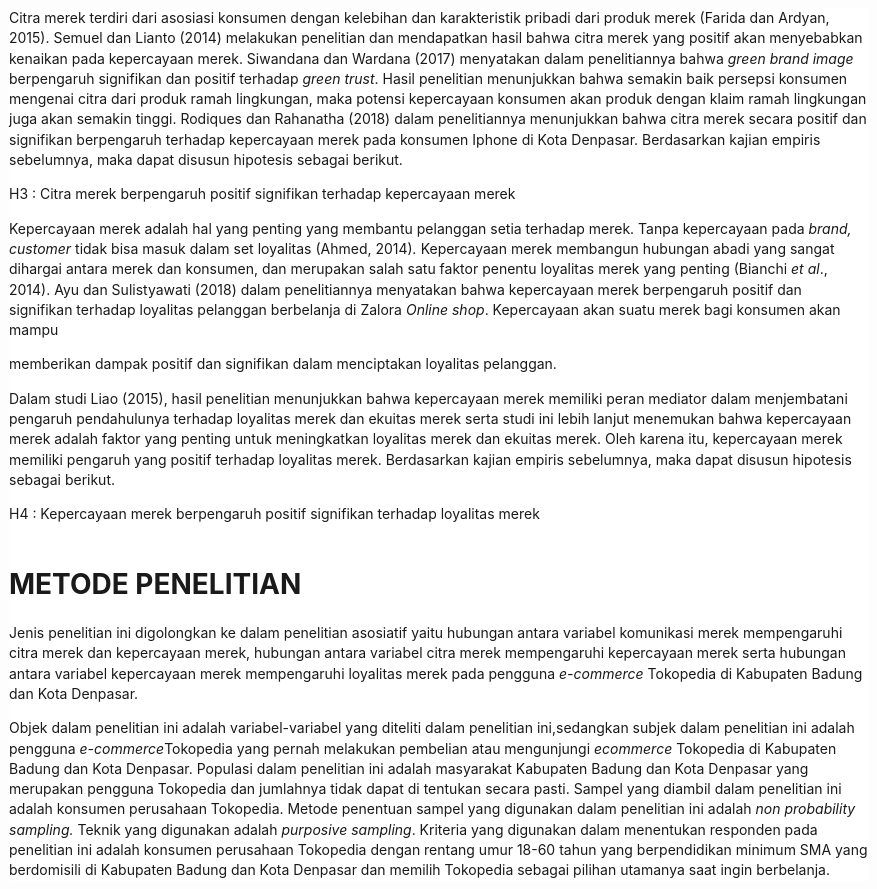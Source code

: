<p><span class="font5">Citra merek terdiri dari asosiasi konsumen dengan kelebihan dan karakteristik pribadi dari produk merek (Farida dan Ardyan, 2015). Semuel dan Lianto (2014) melakukan penelitian dan mendapatkan hasil bahwa citra merek yang positif akan menyebabkan kenaikan pada kepercayaan merek. Siwandana dan Wardana (2017) menyatakan dalam penelitiannya bahwa </span><span class="font5" style="font-style:italic;">green brand image </span><span class="font5">berpengaruh signifikan dan positif terhadap </span><span class="font5" style="font-style:italic;">green trust</span><span class="font5">. Hasil penelitian menunjukkan bahwa semakin baik persepsi konsumen mengenai citra dari produk ramah lingkungan, maka potensi kepercayaan konsumen akan produk dengan klaim ramah lingkungan juga akan semakin tinggi. Rodiques dan Rahanatha (2018) dalam penelitiannya menunjukkan bahwa citra merek secara positif dan signifikan berpengaruh terhadap kepercayaan merek pada konsumen Iphone di Kota Denpasar. Berdasarkan kajian empiris sebelumnya, maka dapat disusun hipotesis sebagai berikut.</span></p>
<p><span class="font5">H</span><span class="font2">3 </span><span class="font5">: Citra merek berpengaruh positif signifikan terhadap kepercayaan merek</span></p>
<p><span class="font5">Kepercayaan merek adalah hal yang penting yang membantu pelanggan setia terhadap merek. Tanpa kepercayaan pada </span><span class="font5" style="font-style:italic;">brand, customer</span><span class="font5"> tidak bisa masuk dalam set loyalitas (Ahmed, 2014)</span><span class="font5" style="font-style:italic;">.</span><span class="font5"> Kepercayaan merek membangun hubungan abadi yang sangat dihargai antara merek dan konsumen, dan merupakan salah satu faktor penentu loyalitas merek yang penting (Bianchi </span><span class="font5" style="font-style:italic;">et al</span><span class="font5">., 2014). Ayu dan Sulistyawati (2018) dalam penelitiannya menyatakan bahwa kepercayaan merek berpengaruh positif dan signifikan terhadap loyalitas pelanggan berbelanja di Zalora </span><span class="font5" style="font-style:italic;">Online shop</span><span class="font5">. Kepercayaan akan suatu merek bagi konsumen akan mampu</span></p>
<p><span class="font5">memberikan dampak positif dan signifikan dalam menciptakan loyalitas pelanggan.</span></p>
<p><span class="font5">Dalam studi Liao (2015), hasil penelitian menunjukkan bahwa kepercayaan merek memiliki peran mediator dalam menjembatani pengaruh pendahulunya terhadap loyalitas merek dan ekuitas merek serta studi ini lebih lanjut menemukan bahwa kepercayaan merek adalah faktor yang penting untuk meningkatkan loyalitas merek dan ekuitas merek. Oleh karena itu, kepercayaan merek memiliki pengaruh yang positif terhadap loyalitas merek. Berdasarkan kajian empiris sebelumnya, maka dapat disusun hipotesis sebagai berikut.</span></p>
<p><span class="font5">H</span><span class="font2">4 </span><span class="font5">: Kepercayaan merek berpengaruh positif signifikan terhadap loyalitas merek</span></p>
<h1><a name="bookmark7"></a><span class="font5" style="font-weight:bold;"><a name="bookmark8"></a>METODE PENELITIAN</span></h1>
<p><span class="font5">Jenis penelitian ini digolongkan ke dalam penelitian asosiatif yaitu hubungan antara variabel komunikasi merek mempengaruhi citra merek dan kepercayaan merek, hubungan antara variabel citra merek mempengaruhi kepercayaan merek serta hubungan antara variabel kepercayaan merek mempengaruhi loyalitas merek pada pengguna </span><span class="font5" style="font-style:italic;">e-commerce</span><span class="font5"> Tokopedia di Kabupaten Badung dan Kota Denpasar.</span></p>
<p><span class="font5">Objek dalam penelitian ini adalah variabel-variabel yang diteliti dalam penelitian ini,sedangkan subjek dalam penelitian ini adalah pengguna </span><span class="font5" style="font-style:italic;">e-commerce</span><span class="font5">Tokopedia yang pernah melakukan pembelian atau mengunjungi </span><span class="font5" style="font-style:italic;">ecommerce</span><span class="font5"> Tokopedia di Kabupaten Badung dan Kota Denpasar. Populasi dalam penelitian ini adalah masyarakat Kabupaten Badung dan Kota Denpasar yang merupakan pengguna Tokopedia dan jumlahnya tidak dapat di tentukan secara pasti. Sampel yang diambil dalam penelitian ini adalah konsumen perusahaan Tokopedia. Metode penentuan sampel yang digunakan dalam penelitian ini adalah </span><span class="font5" style="font-style:italic;">non probability sampling.</span><span class="font5"> Teknik yang digunakan adalah </span><span class="font5" style="font-style:italic;">purposive sampling</span><span class="font5">. Kriteria yang digunakan dalam menentukan responden pada penelitian ini adalah konsumen perusahaan Tokopedia dengan rentang umur 18-60 tahun yang berpendidikan minimum SMA yang berdomisili di Kabupaten Badung dan Kota Denpasar dan memilih Tokopedia sebagai pilihan utamanya saat ingin berbelanja.</span></p>
